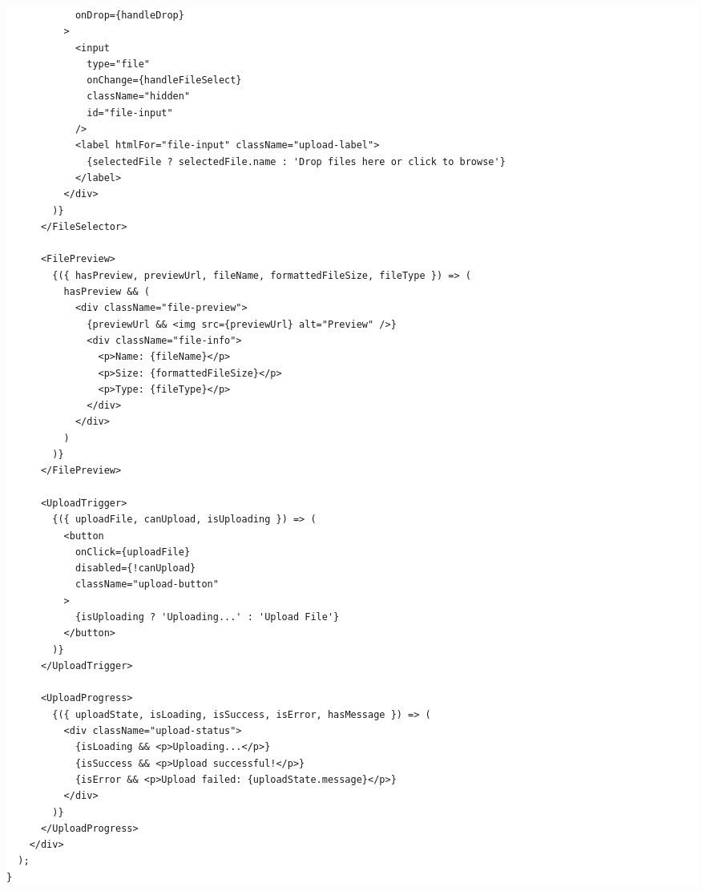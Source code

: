 ```tsx
            onDrop={handleDrop}
          >
            <input
              type="file"
              onChange={handleFileSelect}
              className="hidden"
              id="file-input"
            />
            <label htmlFor="file-input" className="upload-label">
              {selectedFile ? selectedFile.name : 'Drop files here or click to browse'}
            </label>
          </div>
        )}
      </FileSelector>

      <FilePreview>
        {({ hasPreview, previewUrl, fileName, formattedFileSize, fileType }) => (
          hasPreview && (
            <div className="file-preview">
              {previewUrl && <img src={previewUrl} alt="Preview" />}
              <div className="file-info">
                <p>Name: {fileName}</p>
                <p>Size: {formattedFileSize}</p>
                <p>Type: {fileType}</p>
              </div>
            </div>
          )
        )}
      </FilePreview>

      <UploadTrigger>
        {({ uploadFile, canUpload, isUploading }) => (
          <button
            onClick={uploadFile}
            disabled={!canUpload}
            className="upload-button"
          >
            {isUploading ? 'Uploading...' : 'Upload File'}
          </button>
        )}
      </UploadTrigger>

      <UploadProgress>
        {({ uploadState, isLoading, isSuccess, isError, hasMessage }) => (
          <div className="upload-status">
            {isLoading && <p>Uploading...</p>}
            {isSuccess && <p>Upload successful!</p>}
            {isError && <p>Upload failed: {uploadState.message}</p>}
          </div>
        )}
      </UploadProgress>
    </div>
  );
}
```
